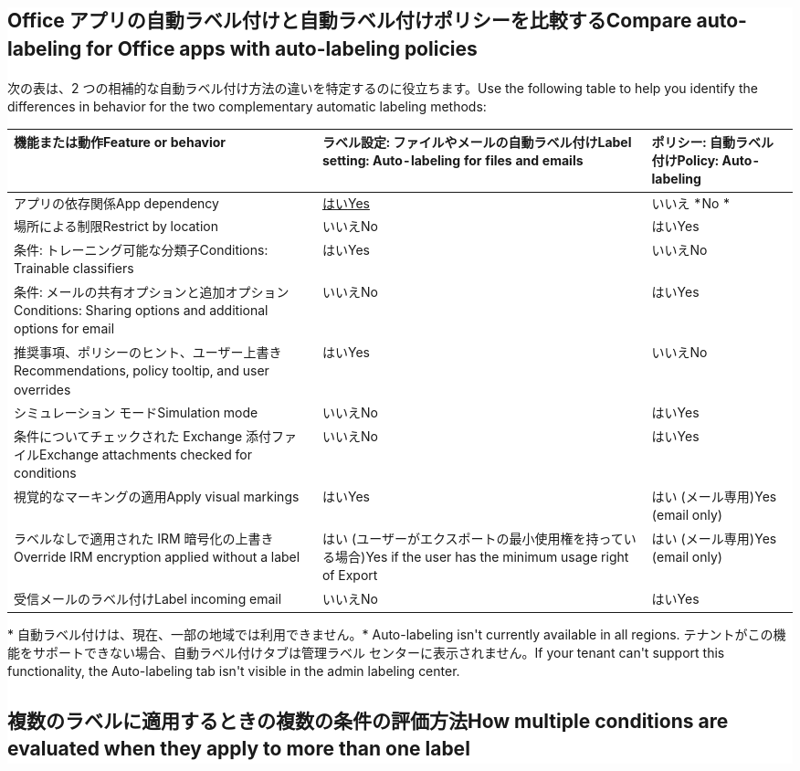 
## <a name="compare-auto-labeling-for-office-apps-with-auto-labeling-policies"></a><span data-ttu-id="5f50a-154">Office アプリの自動ラベル付けと自動ラベル付けポリシーを比較する</span><span class="sxs-lookup"><span data-stu-id="5f50a-154">Compare auto-labeling for Office apps with auto-labeling policies</span></span>

<span data-ttu-id="5f50a-155">次の表は、2 つの相補的な自動ラベル付け方法の違いを特定するのに役立ちます。</span><span class="sxs-lookup"><span data-stu-id="5f50a-155">Use the following table to help you identify the differences in behavior for the two complementary automatic labeling methods:</span></span>

|<span data-ttu-id="5f50a-156">機能または動作</span><span class="sxs-lookup"><span data-stu-id="5f50a-156">Feature or behavior</span></span>|<span data-ttu-id="5f50a-157">ラベル設定: ファイルやメールの自動ラベル付け</span><span class="sxs-lookup"><span data-stu-id="5f50a-157">Label setting: Auto-labeling for files and emails</span></span>  |<span data-ttu-id="5f50a-158">ポリシー: 自動ラベル付け</span><span class="sxs-lookup"><span data-stu-id="5f50a-158">Policy: Auto-labeling</span></span>|
|:-----|:-----|:-----|
|<span data-ttu-id="5f50a-159">アプリの依存関係</span><span class="sxs-lookup"><span data-stu-id="5f50a-159">App dependency</span></span>|[<span data-ttu-id="5f50a-160">はい</span><span class="sxs-lookup"><span data-stu-id="5f50a-160">Yes</span></span>](sensitivity-labels-office-apps.md#support-for-sensitivity-label-capabilities-in-apps) |<span data-ttu-id="5f50a-161">いいえ \*</span><span class="sxs-lookup"><span data-stu-id="5f50a-161">No \*</span></span> |
|<span data-ttu-id="5f50a-162">場所による制限</span><span class="sxs-lookup"><span data-stu-id="5f50a-162">Restrict by location</span></span>|<span data-ttu-id="5f50a-163">いいえ</span><span class="sxs-lookup"><span data-stu-id="5f50a-163">No</span></span> |<span data-ttu-id="5f50a-164">はい</span><span class="sxs-lookup"><span data-stu-id="5f50a-164">Yes</span></span> |
|<span data-ttu-id="5f50a-165">条件: トレーニング可能な分類子</span><span class="sxs-lookup"><span data-stu-id="5f50a-165">Conditions: Trainable classifiers</span></span>|<span data-ttu-id="5f50a-166">はい</span><span class="sxs-lookup"><span data-stu-id="5f50a-166">Yes</span></span> |<span data-ttu-id="5f50a-167">いいえ</span><span class="sxs-lookup"><span data-stu-id="5f50a-167">No</span></span> |
|<span data-ttu-id="5f50a-168">条件: メールの共有オプションと追加オプション</span><span class="sxs-lookup"><span data-stu-id="5f50a-168">Conditions: Sharing options and additional options for email</span></span>|<span data-ttu-id="5f50a-169">いいえ</span><span class="sxs-lookup"><span data-stu-id="5f50a-169">No</span></span> |<span data-ttu-id="5f50a-170">はい</span><span class="sxs-lookup"><span data-stu-id="5f50a-170">Yes</span></span> |
|<span data-ttu-id="5f50a-171">推奨事項、ポリシーのヒント、ユーザー上書き</span><span class="sxs-lookup"><span data-stu-id="5f50a-171">Recommendations, policy tooltip, and user overrides</span></span>|<span data-ttu-id="5f50a-172">はい</span><span class="sxs-lookup"><span data-stu-id="5f50a-172">Yes</span></span> |<span data-ttu-id="5f50a-173">いいえ</span><span class="sxs-lookup"><span data-stu-id="5f50a-173">No</span></span> |
|<span data-ttu-id="5f50a-174">シミュレーション モード</span><span class="sxs-lookup"><span data-stu-id="5f50a-174">Simulation mode</span></span>|<span data-ttu-id="5f50a-175">いいえ</span><span class="sxs-lookup"><span data-stu-id="5f50a-175">No</span></span> |<span data-ttu-id="5f50a-176">はい</span><span class="sxs-lookup"><span data-stu-id="5f50a-176">Yes</span></span> |
|<span data-ttu-id="5f50a-177">条件についてチェックされた Exchange 添付ファイル</span><span class="sxs-lookup"><span data-stu-id="5f50a-177">Exchange attachments checked for conditions</span></span>|<span data-ttu-id="5f50a-178">いいえ</span><span class="sxs-lookup"><span data-stu-id="5f50a-178">No</span></span> | <span data-ttu-id="5f50a-179">はい</span><span class="sxs-lookup"><span data-stu-id="5f50a-179">Yes</span></span>|
|<span data-ttu-id="5f50a-180">視覚的なマーキングの適用</span><span class="sxs-lookup"><span data-stu-id="5f50a-180">Apply visual markings</span></span> |<span data-ttu-id="5f50a-181">はい</span><span class="sxs-lookup"><span data-stu-id="5f50a-181">Yes</span></span> |<span data-ttu-id="5f50a-182">はい (メール専用)</span><span class="sxs-lookup"><span data-stu-id="5f50a-182">Yes (email only)</span></span> |
|<span data-ttu-id="5f50a-183">ラベルなしで適用された IRM 暗号化の上書き</span><span class="sxs-lookup"><span data-stu-id="5f50a-183">Override IRM encryption applied without a label</span></span>|<span data-ttu-id="5f50a-184">はい (ユーザーがエクスポートの最小使用権を持っている場合)</span><span class="sxs-lookup"><span data-stu-id="5f50a-184">Yes if the user has the minimum usage right of Export</span></span> |<span data-ttu-id="5f50a-185">はい (メール専用)</span><span class="sxs-lookup"><span data-stu-id="5f50a-185">Yes (email only)</span></span> |
|<span data-ttu-id="5f50a-186">受信メールのラベル付け</span><span class="sxs-lookup"><span data-stu-id="5f50a-186">Label incoming email</span></span>|<span data-ttu-id="5f50a-187">いいえ</span><span class="sxs-lookup"><span data-stu-id="5f50a-187">No</span></span> |<span data-ttu-id="5f50a-188">はい</span><span class="sxs-lookup"><span data-stu-id="5f50a-188">Yes</span></span>|

<span data-ttu-id="5f50a-189">\* 自動ラベル付けは、現在、一部の地域では利用できません。</span><span class="sxs-lookup"><span data-stu-id="5f50a-189">\* Auto-labeling isn't currently available in all regions.</span></span> <span data-ttu-id="5f50a-190">テナントがこの機能をサポートできない場合、自動ラベル付けタブは管理ラベル センターに表示されません。</span><span class="sxs-lookup"><span data-stu-id="5f50a-190">If your tenant can't support this functionality, the Auto-labeling tab isn't visible in the admin labeling center.</span></span>

## <a name="how-multiple-conditions-are-evaluated-when-they-apply-to-more-than-one-label"></a><span data-ttu-id="5f50a-191">複数のラベルに適用するときの複数の条件の評価方法</span><span class="sxs-lookup"><span data-stu-id="5f50a-191">How multiple conditions are evaluated when they apply to more than one label</span></span>
